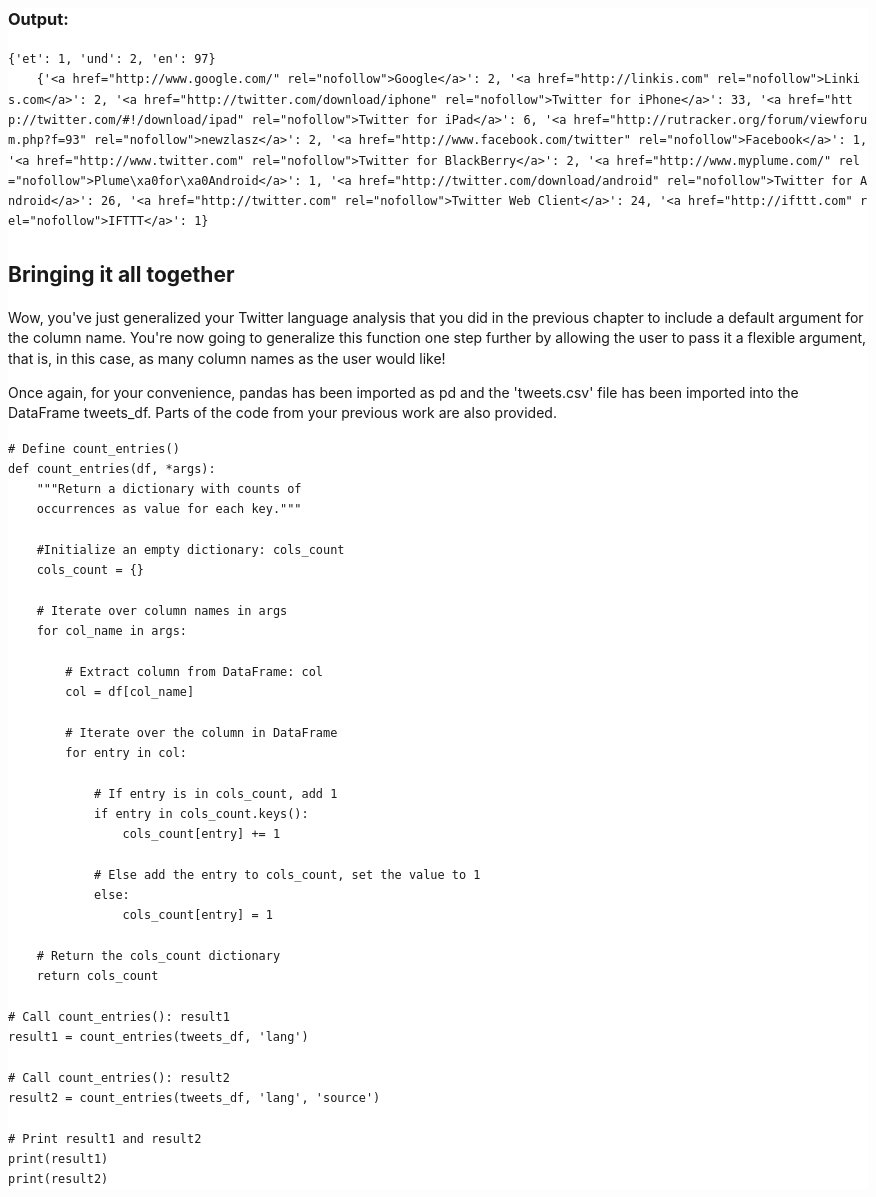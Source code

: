 
### Output:
```
{'et': 1, 'und': 2, 'en': 97}
    {'<a href="http://www.google.com/" rel="nofollow">Google</a>': 2, '<a href="http://linkis.com" rel="nofollow">Linkis.com</a>': 2, '<a href="http://twitter.com/download/iphone" rel="nofollow">Twitter for iPhone</a>': 33, '<a href="http://twitter.com/#!/download/ipad" rel="nofollow">Twitter for iPad</a>': 6, '<a href="http://rutracker.org/forum/viewforum.php?f=93" rel="nofollow">newzlasz</a>': 2, '<a href="http://www.facebook.com/twitter" rel="nofollow">Facebook</a>': 1, '<a href="http://www.twitter.com" rel="nofollow">Twitter for BlackBerry</a>': 2, '<a href="http://www.myplume.com/" rel="nofollow">Plume\xa0for\xa0Android</a>': 1, '<a href="http://twitter.com/download/android" rel="nofollow">Twitter for Android</a>': 26, '<a href="http://twitter.com" rel="nofollow">Twitter Web Client</a>': 24, '<a href="http://ifttt.com" rel="nofollow">IFTTT</a>': 1}
```

## Bringing it all together

Wow, you've just generalized your Twitter language analysis that you did in the previous chapter to include a default argument for the column name. You're now going to generalize this function one step further by allowing the user to pass it a flexible argument, that is, in this case, as many column names as the user would like!

Once again, for your convenience, pandas has been imported as pd and the 'tweets.csv' file has been imported into the DataFrame tweets_df. Parts of the code from your previous work are also provided.

```
# Define count_entries()
def count_entries(df, *args):
    """Return a dictionary with counts of
    occurrences as value for each key."""
    
    #Initialize an empty dictionary: cols_count
    cols_count = {}
    
    # Iterate over column names in args
    for col_name in args:
    
        # Extract column from DataFrame: col
        col = df[col_name]
    
        # Iterate over the column in DataFrame
        for entry in col:
    
            # If entry is in cols_count, add 1
            if entry in cols_count.keys():
                cols_count[entry] += 1
    
            # Else add the entry to cols_count, set the value to 1
            else:
                cols_count[entry] = 1

    # Return the cols_count dictionary
    return cols_count

# Call count_entries(): result1
result1 = count_entries(tweets_df, 'lang')

# Call count_entries(): result2
result2 = count_entries(tweets_df, 'lang', 'source')

# Print result1 and result2
print(result1)
print(result2)
```